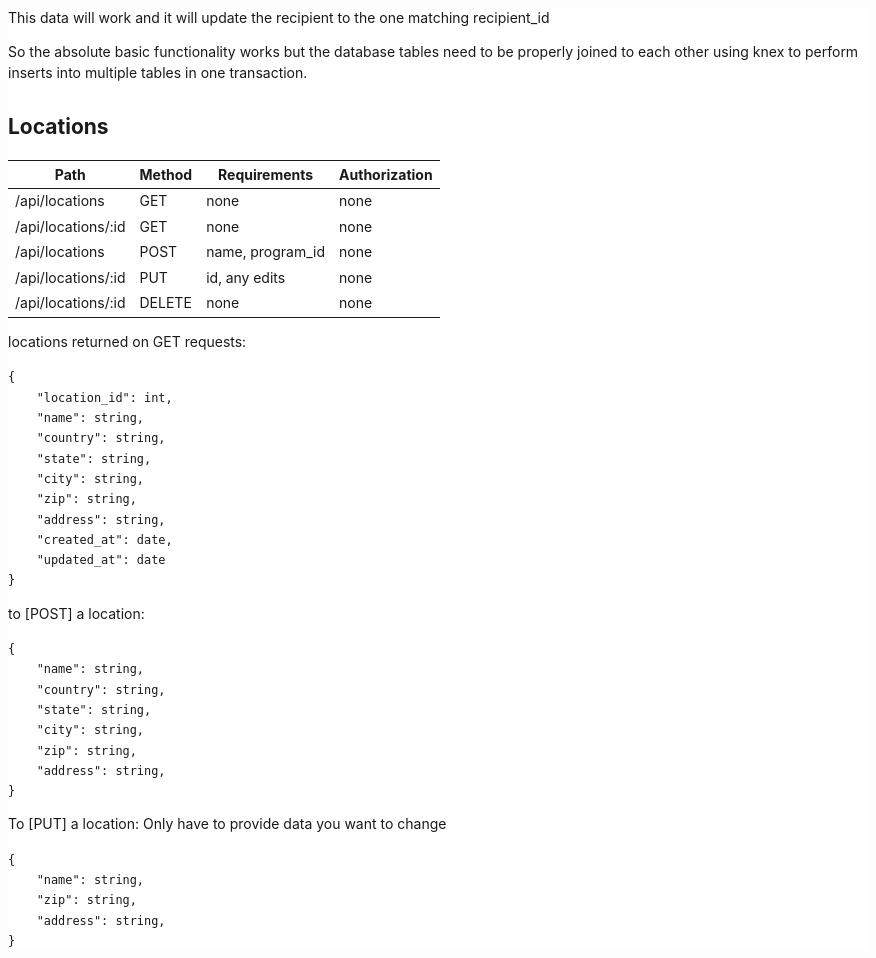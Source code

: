 This data will work and it will update the recipient to the one matching recipient_id

So the absolute basic functionality works but the database tables need to be properly joined to each other using knex to perform inserts into multiple tables in one transaction.


## Locations

| Path               | Method | Requirements     | Authorization |
| ------------------ | ------ | ---------------- | ---- |
| /api/locations     | GET    | none             | none |
| /api/locations/:id | GET    | none             | none |
| /api/locations     | POST   | name, program_id | none |
| /api/locations/:id | PUT    | id, any edits    | none |
| /api/locations/:id | DELETE | none             | none |

locations returned on GET requests:

```
{
    "location_id": int,
    "name": string,
    "country": string,
    "state": string,
    "city": string,
    "zip": string,
    "address": string,
    "created_at": date,
    "updated_at": date
}
```


to [POST] a location:

```
{
    "name": string,
    "country": string,
    "state": string,
    "city": string,
    "zip": string,
    "address": string,
}
```

To [PUT] a location: 
Only have to provide data you want to change

```
{
    "name": string,
    "zip": string,
    "address": string,
}
```

